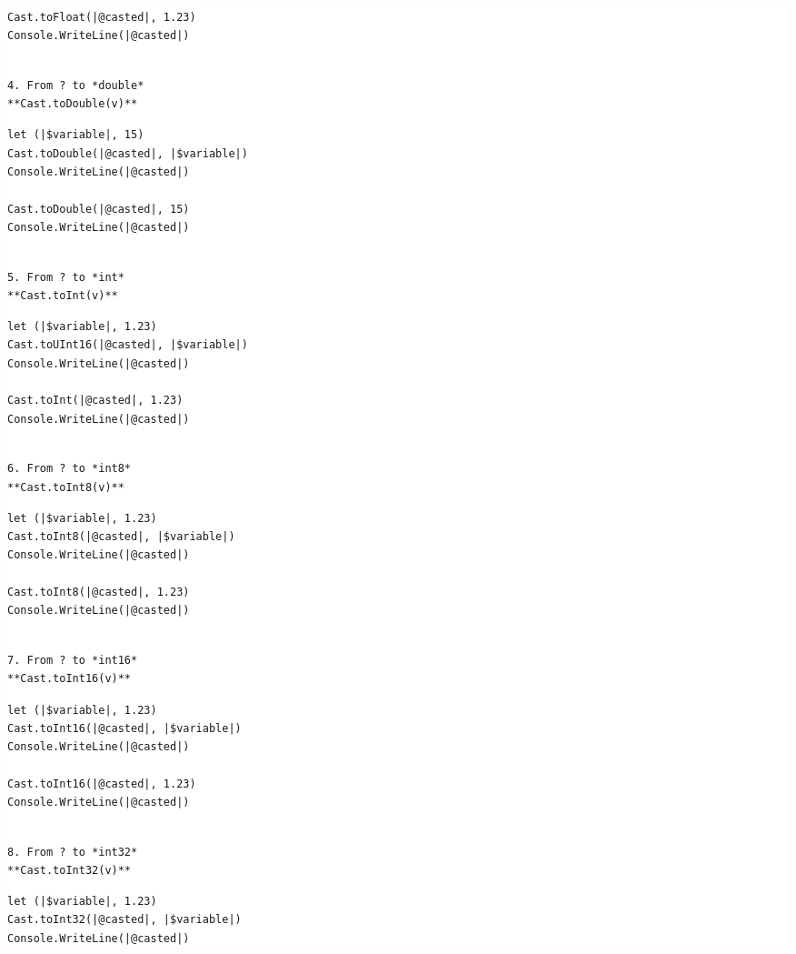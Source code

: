     Cast.toFloat(|@casted|, 1.23)
    Console.WriteLine(|@casted|)
```
   
4. From ? to *double* 
**Cast.toDouble(v)**
```
    let (|$variable|, 15)
    Cast.toDouble(|@casted|, |$variable|)
    Console.WriteLine(|@casted|)

    Cast.toDouble(|@casted|, 15)
    Console.WriteLine(|@casted|)
```
   
5. From ? to *int* 
**Cast.toInt(v)**
```
    let (|$variable|, 1.23)
    Cast.toUInt16(|@casted|, |$variable|)
    Console.WriteLine(|@casted|)

    Cast.toInt(|@casted|, 1.23)
    Console.WriteLine(|@casted|)
```
   
6. From ? to *int8* 
**Cast.toInt8(v)**
```
    let (|$variable|, 1.23)
    Cast.toInt8(|@casted|, |$variable|)
    Console.WriteLine(|@casted|)

    Cast.toInt8(|@casted|, 1.23)
    Console.WriteLine(|@casted|)
```
   
7. From ? to *int16* 
**Cast.toInt16(v)**
```
    let (|$variable|, 1.23)
    Cast.toInt16(|@casted|, |$variable|)
    Console.WriteLine(|@casted|)

    Cast.toInt16(|@casted|, 1.23)
    Console.WriteLine(|@casted|)
```
   
8. From ? to *int32* 
**Cast.toInt32(v)**
```
    let (|$variable|, 1.23)
    Cast.toInt32(|@casted|, |$variable|)
    Console.WriteLine(|@casted|)
